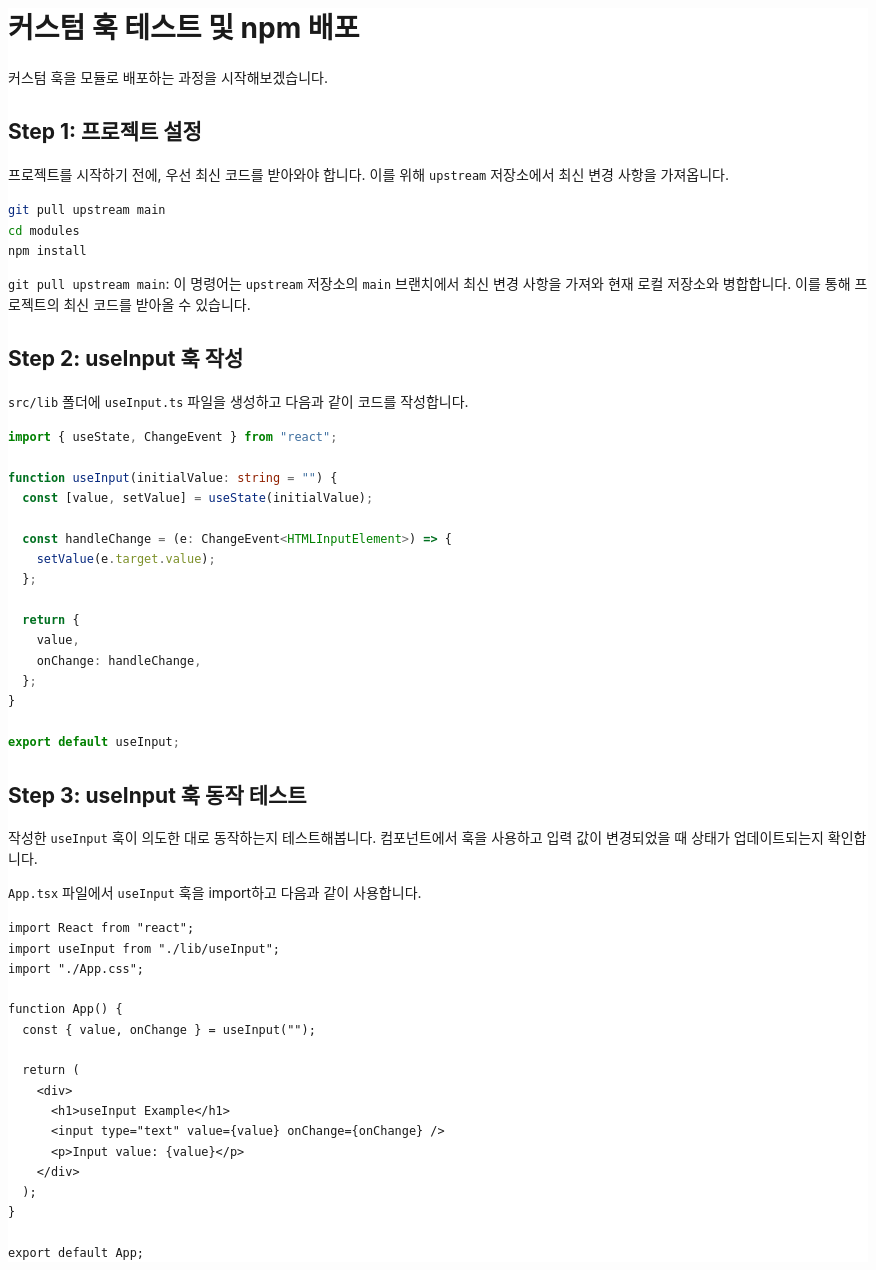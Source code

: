 # 커스텀 훅 테스트 및 npm 배포

커스텀 훅을 모듈로 배포하는 과정을 시작해보겠습니다.

## Step 1: 프로젝트 설정

프로젝트를 시작하기 전에, 우선 최신 코드를 받아와야 합니다. 이를 위해 `upstream` 저장소에서 최신 변경 사항을 가져옵니다.

```bash
git pull upstream main
cd modules
npm install
```

`git pull upstream main`: 이 명령어는 `upstream` 저장소의 `main` 브랜치에서 최신 변경 사항을 가져와 현재 로컬 저장소와 병합합니다. 이를 통해 프로젝트의 최신 코드를 받아올 수 있습니다.

## Step 2: useInput 훅 작성

`src/lib` 폴더에 `useInput.ts` 파일을 생성하고 다음과 같이 코드를 작성합니다.

```ts
import { useState, ChangeEvent } from "react";

function useInput(initialValue: string = "") {
  const [value, setValue] = useState(initialValue);

  const handleChange = (e: ChangeEvent<HTMLInputElement>) => {
    setValue(e.target.value);
  };

  return {
    value,
    onChange: handleChange,
  };
}

export default useInput;
```

## Step 3: useInput 훅 동작 테스트

작성한 `useInput` 훅이 의도한 대로 동작하는지 테스트해봅니다. 컴포넌트에서 훅을 사용하고 입력 값이 변경되었을 때 상태가 업데이트되는지 확인합니다.

`App.tsx` 파일에서 `useInput` 훅을 import하고 다음과 같이 사용합니다.

```tsx
import React from "react";
import useInput from "./lib/useInput";
import "./App.css";

function App() {
  const { value, onChange } = useInput("");

  return (
    <div>
      <h1>useInput Example</h1>
      <input type="text" value={value} onChange={onChange} />
      <p>Input value: {value}</p>
    </div>
  );
}

export default App;
```
